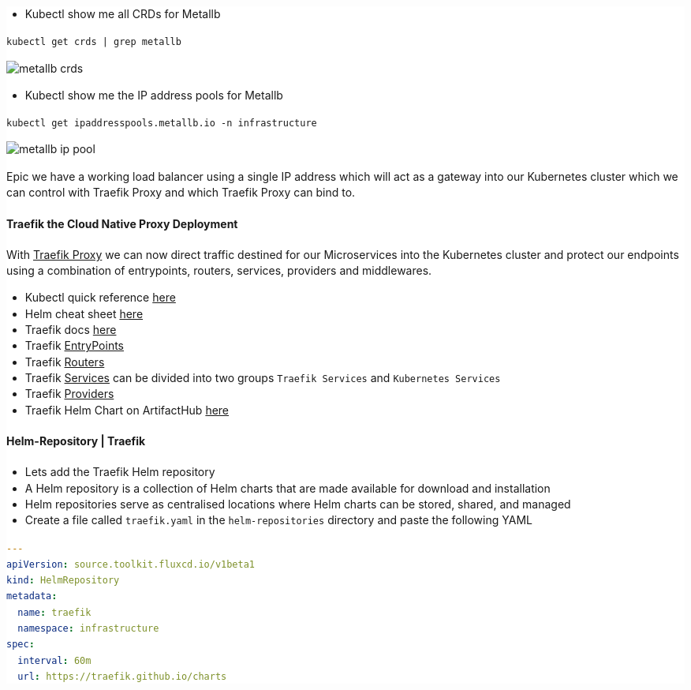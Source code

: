 - Kubectl show me all CRDs for Metallb

```shell
kubectl get crds | grep metallb
```

<div class="col-left">
<img src="/images/how-to-bake-an-ortelius-pi/part03/04-metallb-crds.png" alt="metallb crds"/>
</div>
<p></p>

- Kubectl show me the IP address pools for Metallb

```shell
kubectl get ipaddresspools.metallb.io -n infrastructure
```

<div class="col-left">
<img src="/images/how-to-bake-an-ortelius-pi/part03/05-metallb-ip-pool.png" alt="metallb ip pool"/>
</div>
<p></p>

Epic we have a working load balancer using a single IP address which will act as a gateway into our Kubernetes cluster which we can control with Traefik Proxy and which Traefik Proxy can bind to.

#### Traefik the Cloud Native Proxy Deployment

With [Traefik Proxy](https://traefik.io/) we can now direct traffic destined for our Microservices into the Kubernetes cluster and protect our endpoints using a combination of entrypoints, routers, services, providers and middlewares.

- Kubectl quick reference [here](https://kubernetes.io/docs/reference/kubectl/quick-reference/)
- Helm cheat sheet [here](https://helm.sh/docs/intro/cheatsheet/)
- Traefik docs [here](https://doc.traefik.io/traefik/)
- Traefik [EntryPoints](https://doc.traefik.io/traefik/routing/entrypoints/)
- Traefik [Routers](https://doc.traefik.io/traefik/routing/routers/)
- Traefik [Services](https://doc.traefik.io/traefik/routing/services/) can be divided into two groups `Traefik Services` and `Kubernetes Services`
- Traefik [Providers](https://doc.traefik.io/traefik/routing/providers/kubernetes-crd/)
- Traefik Helm Chart on ArtifactHub [here](https://artifacthub.io/packages/helm/traefik/traefik)

#### Helm-Repository | Traefik

- Lets add the Traefik Helm repository
- A Helm repository is a collection of Helm charts that are made available for download and installation
- Helm repositories serve as centralised locations where Helm charts can be stored, shared, and managed
- Create a file called `traefik.yaml` in the `helm-repositories` directory and paste the following YAML

```yaml
---
apiVersion: source.toolkit.fluxcd.io/v1beta1
kind: HelmRepository
metadata:
  name: traefik
  namespace: infrastructure
spec:
  interval: 60m
  url: https://traefik.github.io/charts
```
